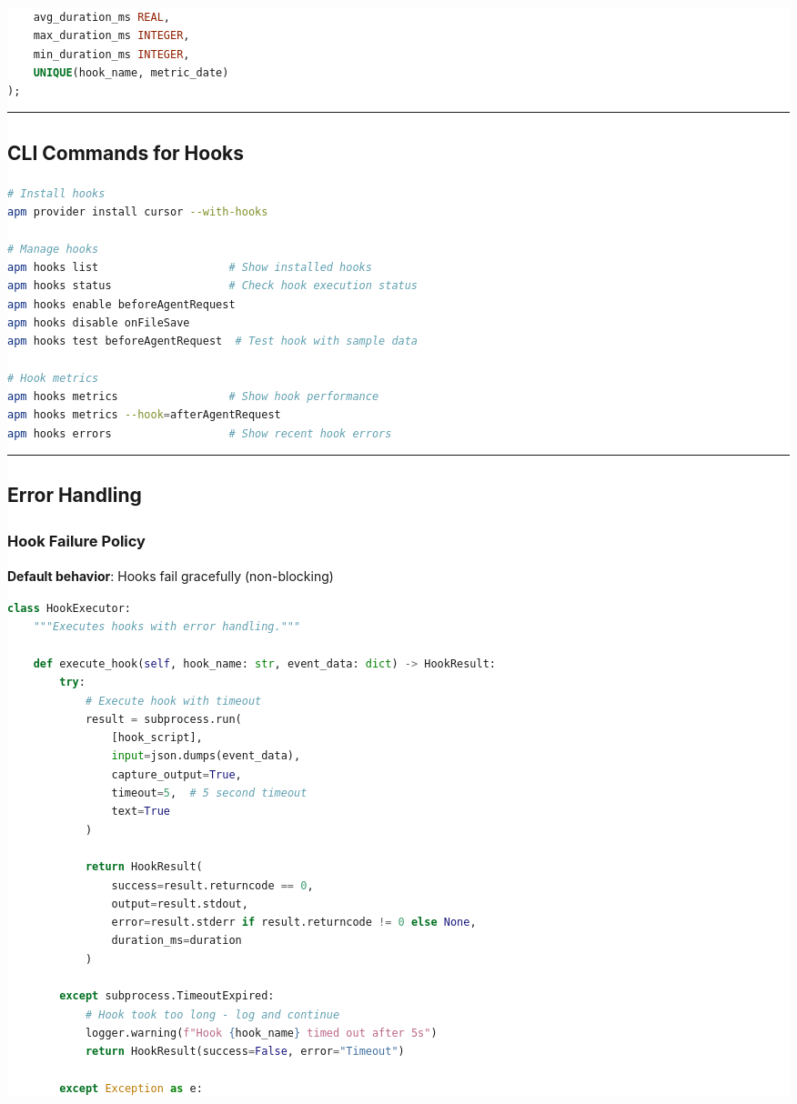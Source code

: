 ```sql
    avg_duration_ms REAL,
    max_duration_ms INTEGER,
    min_duration_ms INTEGER,
    UNIQUE(hook_name, metric_date)
);
```

---

## CLI Commands for Hooks

```bash
# Install hooks
apm provider install cursor --with-hooks

# Manage hooks
apm hooks list                    # Show installed hooks
apm hooks status                  # Check hook execution status
apm hooks enable beforeAgentRequest
apm hooks disable onFileSave
apm hooks test beforeAgentRequest  # Test hook with sample data

# Hook metrics
apm hooks metrics                 # Show hook performance
apm hooks metrics --hook=afterAgentRequest
apm hooks errors                  # Show recent hook errors
```

---

## Error Handling

### Hook Failure Policy

**Default behavior**: Hooks fail gracefully (non-blocking)

```python
class HookExecutor:
    """Executes hooks with error handling."""

    def execute_hook(self, hook_name: str, event_data: dict) -> HookResult:
        try:
            # Execute hook with timeout
            result = subprocess.run(
                [hook_script],
                input=json.dumps(event_data),
                capture_output=True,
                timeout=5,  # 5 second timeout
                text=True
            )

            return HookResult(
                success=result.returncode == 0,
                output=result.stdout,
                error=result.stderr if result.returncode != 0 else None,
                duration_ms=duration
            )

        except subprocess.TimeoutExpired:
            # Hook took too long - log and continue
            logger.warning(f"Hook {hook_name} timed out after 5s")
            return HookResult(success=False, error="Timeout")

        except Exception as e:
```